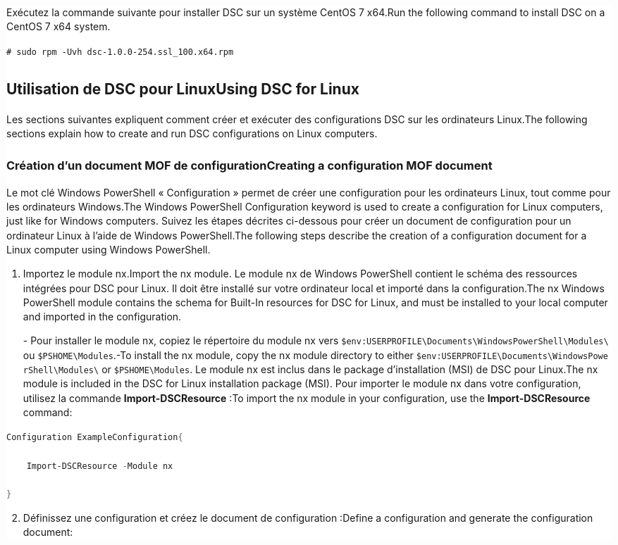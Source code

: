 <span data-ttu-id="23ad7-154">Exécutez la commande suivante pour installer DSC sur un système CentOS 7 x64.</span><span class="sxs-lookup"><span data-stu-id="23ad7-154">Run the following command to install DSC on a CentOS 7 x64 system.</span></span>

`# sudo rpm -Uvh dsc-1.0.0-254.ssl_100.x64.rpm`


## <a name="using-dsc-for-linux"></a><span data-ttu-id="23ad7-155">Utilisation de DSC pour Linux</span><span class="sxs-lookup"><span data-stu-id="23ad7-155">Using DSC for Linux</span></span>

<span data-ttu-id="23ad7-156">Les sections suivantes expliquent comment créer et exécuter des configurations DSC sur les ordinateurs Linux.</span><span class="sxs-lookup"><span data-stu-id="23ad7-156">The following sections explain how to create and run DSC configurations on Linux computers.</span></span>

### <a name="creating-a-configuration-mof-document"></a><span data-ttu-id="23ad7-157">Création d’un document MOF de configuration</span><span class="sxs-lookup"><span data-stu-id="23ad7-157">Creating a configuration MOF document</span></span>

<span data-ttu-id="23ad7-158">Le mot clé Windows PowerShell « Configuration » permet de créer une configuration pour les ordinateurs Linux, tout comme pour les ordinateurs Windows.</span><span class="sxs-lookup"><span data-stu-id="23ad7-158">The Windows PowerShell Configuration keyword is used to create a configuration for Linux computers, just like for Windows computers.</span></span> <span data-ttu-id="23ad7-159">Suivez les étapes décrites ci-dessous pour créer un document de configuration pour un ordinateur Linux à l’aide de Windows PowerShell.</span><span class="sxs-lookup"><span data-stu-id="23ad7-159">The following steps describe the creation of a configuration document for a Linux computer using Windows PowerShell.</span></span>

1. <span data-ttu-id="23ad7-160">Importez le module nx.</span><span class="sxs-lookup"><span data-stu-id="23ad7-160">Import the nx module.</span></span> <span data-ttu-id="23ad7-161">Le module nx de Windows PowerShell contient le schéma des ressources intégrées pour DSC pour Linux. Il doit être installé sur votre ordinateur local et importé dans la configuration.</span><span class="sxs-lookup"><span data-stu-id="23ad7-161">The nx Windows PowerShell module contains the schema for Built-In resources for DSC for Linux, and must be installed to your local computer and imported in the configuration.</span></span>

    <span data-ttu-id="23ad7-162">- Pour installer le module nx, copiez le répertoire du module nx vers `$env:USERPROFILE\Documents\WindowsPowerShell\Modules\` ou `$PSHOME\Modules`.</span><span class="sxs-lookup"><span data-stu-id="23ad7-162">-To install the nx module, copy the nx module directory to either `$env:USERPROFILE\Documents\WindowsPowerShell\Modules\` or `$PSHOME\Modules`.</span></span> <span data-ttu-id="23ad7-163">Le module nx est inclus dans le package d’installation (MSI) de DSC pour Linux.</span><span class="sxs-lookup"><span data-stu-id="23ad7-163">The nx module is included in the DSC for Linux installation package (MSI).</span></span> <span data-ttu-id="23ad7-164">Pour importer le module nx dans votre configuration, utilisez la commande __Import-DSCResource__ :</span><span class="sxs-lookup"><span data-stu-id="23ad7-164">To import the nx module in your configuration, use the __Import-DSCResource__ command:</span></span>
    
```powershell
Configuration ExampleConfiguration{
   
    Import-DSCResource -Module nx

}
```
2. <span data-ttu-id="23ad7-165">Définissez une configuration et créez le document de configuration :</span><span class="sxs-lookup"><span data-stu-id="23ad7-165">Define a configuration and generate the configuration document:</span></span>
